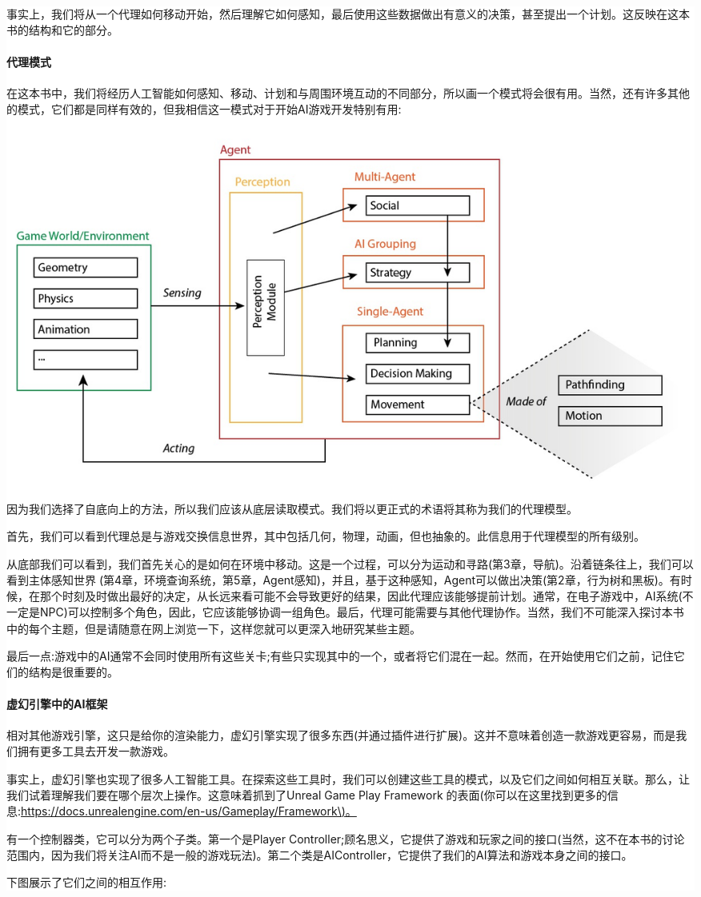 事实上，我们将从一个代理如何移动开始，然后理解它如何感知，最后使用这些数据做出有意义的决策，甚至提出一个计划。这反映在这本书的结构和它的部分。

#### 代理模式

在这本书中，我们将经历人工智能如何感知、移动、计划和与周围环境互动的不同部分，所以画一个模式将会很有用。当然，还有许多其他的模式，它们都是同样有效的，但我相信这一模式对于开始AI游戏开发特别有用:

![](../.gitbook/assets/1.14.jpg)

因为我们选择了自底向上的方法，所以我们应该从底层读取模式。我们将以更正式的术语将其称为我们的代理模型。

首先，我们可以看到代理总是与游戏交换信息世界，其中包括几何，物理，动画，但也抽象的。此信息用于代理模型的所有级别。

从底部我们可以看到，我们首先关心的是如何在环境中移动。这是一个过程，可以分为运动和寻路\(第3章，导航\)。沿着链条往上，我们可以看到主体感知世界 \(第4章，环境查询系统，第5章，Agent感知\)，并且，基于这种感知，Agent可以做出决策\(第2章，行为树和黑板\)。有时候，在那个时刻及时做出最好的决定，从长远来看可能不会导致更好的结果，因此代理应该能够提前计划。通常，在电子游戏中，AI系统\(不一定是NPC\)可以控制多个角色，因此，它应该能够协调一组角色。最后，代理可能需要与其他代理协作。当然，我们不可能深入探讨本书中的每个主题，但是请随意在网上浏览一下，这样您就可以更深入地研究某些主题。

最后一点:游戏中的AI通常不会同时使用所有这些关卡;有些只实现其中的一个，或者将它们混在一起。然而，在开始使用它们之前，记住它们的结构是很重要的。

#### 虚幻引擎中的AI框架

相对其他游戏引擎，这只是给你的渲染能力，虚幻引擎实现了很多东西\(并通过插件进行扩展\)。这并不意味着创造一款游戏更容易，而是我们拥有更多工具去开发一款游戏。

事实上，虚幻引擎也实现了很多人工智能工具。在探索这些工具时，我们可以创建这些工具的模式，以及它们之间如何相互关联。那么，让我们试着理解我们要在哪个层次上操作。这意味着抓到了Unreal Game Play Framework 的表面\(你可以在这里找到更多的信息:[https://docs.unrealengine.com/en-us/Gameplay/Framework\)。](https://docs.unrealengine.com/en-us/Gameplay/Framework%29。)

有一个控制器类，它可以分为两个子类。第一个是Player Controller;顾名思义，它提供了游戏和玩家之间的接口\(当然，这不在本书的讨论范围内，因为我们将关注AI而不是一般的游戏玩法\)。第二个类是AIController，它提供了我们的AI算法和游戏本身之间的接口。

下图展示了它们之间的相互作用:
